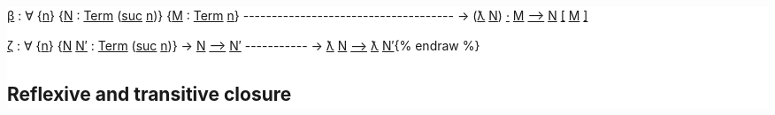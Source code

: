   <a id="_⟶_.β"></a><a id="3896" href="{% endraw %}{{ site.baseurl }}{% link out/plta/Untyped.md %}{% raw %}#3896" class="InductiveConstructor">β</a> <a id="3898" class="Symbol">:</a> <a id="3900" class="Symbol">∀</a> <a id="3902" class="Symbol">{</a><a id="3903" href="{% endraw %}{{ site.baseurl }}{% link out/plta/Untyped.md %}{% raw %}#3903" class="Bound">n</a><a id="3904" class="Symbol">}</a> <a id="3906" class="Symbol">{</a><a id="3907" href="{% endraw %}{{ site.baseurl }}{% link out/plta/Untyped.md %}{% raw %}#3907" class="Bound">N</a> <a id="3909" class="Symbol">:</a> <a id="3911" href="{% endraw %}{{ site.baseurl }}{% link out/plta/Untyped.md %}{% raw %}#1368" class="Datatype">Term</a> <a id="3916" class="Symbol">(</a><a id="3917" href="https://agda.github.io/agda-stdlib/Agda.Builtin.Nat.html#128" class="InductiveConstructor">suc</a> <a id="3921" href="{% endraw %}{{ site.baseurl }}{% link out/plta/Untyped.md %}{% raw %}#3903" class="Bound">n</a><a id="3922" class="Symbol">)}</a> <a id="3925" class="Symbol">{</a><a id="3926" href="{% endraw %}{{ site.baseurl }}{% link out/plta/Untyped.md %}{% raw %}#3926" class="Bound">M</a> <a id="3928" class="Symbol">:</a> <a id="3930" href="{% endraw %}{{ site.baseurl }}{% link out/plta/Untyped.md %}{% raw %}#1368" class="Datatype">Term</a> <a id="3935" href="{% endraw %}{{ site.baseurl }}{% link out/plta/Untyped.md %}{% raw %}#3903" class="Bound">n</a><a id="3936" class="Symbol">}</a>
      <a id="3944" class="Comment">-------------------------------------</a>
    <a id="3986" class="Symbol">→</a> <a id="3988" class="Symbol">(</a><a id="3989" href="{% endraw %}{{ site.baseurl }}{% link out/plta/Untyped.md %}{% raw %}#1445" class="InductiveConstructor Operator">ƛ</a> <a id="3991" href="{% endraw %}{{ site.baseurl }}{% link out/plta/Untyped.md %}{% raw %}#3907" class="Bound">N</a><a id="3992" class="Symbol">)</a> <a id="3994" href="{% endraw %}{{ site.baseurl }}{% link out/plta/Untyped.md %}{% raw %}#1512" class="InductiveConstructor Operator">·</a> <a id="3996" href="{% endraw %}{{ site.baseurl }}{% link out/plta/Untyped.md %}{% raw %}#3926" class="Bound">M</a> <a id="3998" href="{% endraw %}{{ site.baseurl }}{% link out/plta/Untyped.md %}{% raw %}#3637" class="Datatype Operator">⟶</a> <a id="4000" href="{% endraw %}{{ site.baseurl }}{% link out/plta/Untyped.md %}{% raw %}#3907" class="Bound">N</a> <a id="4002" href="{% endraw %}{{ site.baseurl }}{% link out/plta/Untyped.md %}{% raw %}#2821" class="Function Operator">[</a> <a id="4004" href="{% endraw %}{{ site.baseurl }}{% link out/plta/Untyped.md %}{% raw %}#3926" class="Bound">M</a> <a id="4006" href="{% endraw %}{{ site.baseurl }}{% link out/plta/Untyped.md %}{% raw %}#2821" class="Function Operator">]</a>

  <a id="_⟶_.ζ"></a><a id="4011" href="{% endraw %}{{ site.baseurl }}{% link out/plta/Untyped.md %}{% raw %}#4011" class="InductiveConstructor">ζ</a> <a id="4013" class="Symbol">:</a> <a id="4015" class="Symbol">∀</a> <a id="4017" class="Symbol">{</a><a id="4018" href="{% endraw %}{{ site.baseurl }}{% link out/plta/Untyped.md %}{% raw %}#4018" class="Bound">n</a><a id="4019" class="Symbol">}</a> <a id="4021" class="Symbol">{</a><a id="4022" href="{% endraw %}{{ site.baseurl }}{% link out/plta/Untyped.md %}{% raw %}#4022" class="Bound">N</a> <a id="4024" href="{% endraw %}{{ site.baseurl }}{% link out/plta/Untyped.md %}{% raw %}#4024" class="Bound">N′</a> <a id="4027" class="Symbol">:</a> <a id="4029" href="{% endraw %}{{ site.baseurl }}{% link out/plta/Untyped.md %}{% raw %}#1368" class="Datatype">Term</a> <a id="4034" class="Symbol">(</a><a id="4035" href="https://agda.github.io/agda-stdlib/Agda.Builtin.Nat.html#128" class="InductiveConstructor">suc</a> <a id="4039" href="{% endraw %}{{ site.baseurl }}{% link out/plta/Untyped.md %}{% raw %}#4018" class="Bound">n</a><a id="4040" class="Symbol">)}</a>
    <a id="4047" class="Symbol">→</a> <a id="4049" href="{% endraw %}{{ site.baseurl }}{% link out/plta/Untyped.md %}{% raw %}#4022" class="Bound">N</a> <a id="4051" href="{% endraw %}{{ site.baseurl }}{% link out/plta/Untyped.md %}{% raw %}#3637" class="Datatype Operator">⟶</a> <a id="4053" href="{% endraw %}{{ site.baseurl }}{% link out/plta/Untyped.md %}{% raw %}#4024" class="Bound">N′</a>
      <a id="4062" class="Comment">-----------</a>
    <a id="4078" class="Symbol">→</a> <a id="4080" href="{% endraw %}{{ site.baseurl }}{% link out/plta/Untyped.md %}{% raw %}#1445" class="InductiveConstructor Operator">ƛ</a> <a id="4082" href="{% endraw %}{{ site.baseurl }}{% link out/plta/Untyped.md %}{% raw %}#4022" class="Bound">N</a> <a id="4084" href="{% endraw %}{{ site.baseurl }}{% link out/plta/Untyped.md %}{% raw %}#3637" class="Datatype Operator">⟶</a> <a id="4086" href="{% endraw %}{{ site.baseurl }}{% link out/plta/Untyped.md %}{% raw %}#1445" class="InductiveConstructor Operator">ƛ</a> <a id="4088" href="{% endraw %}{{ site.baseurl }}{% link out/plta/Untyped.md %}{% raw %}#4024" class="Bound">N′</a>{% endraw %}</pre>

## Reflexive and transitive closure

